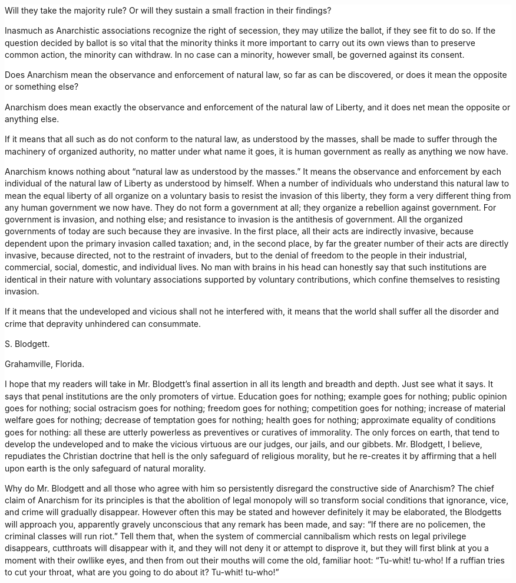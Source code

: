 Will they take the majority rule? Or will they sustain a small fraction in their findings?

Inasmuch as Anarchistic associations recognize the right of secession, they may utilize the ballot, if they see fit to do so. If the question decided by ballot is so vital that the minority thinks it more important to carry out its own views than to preserve common action, the minority can withdraw. In no case can a minority, however small, be governed against its consent.

Does Anarchism mean the observance and enforcement of natural law, so far as can be discovered, or does it mean the opposite or something else?

Anarchism does mean exactly the observance and enforcement of the natural law of Liberty, and it does net mean the opposite or anything else.

If it means that all such as do not conform to the natural law, as understood by the masses, shall be made to suffer through the machinery of organized authority, no matter under what name it goes, it is human government as really as anything we now have.

Anarchism knows nothing about “natural law as understood by the masses.” It means the observance and enforcement by each individual of the natural law of Liberty as understood by himself. When a number of individuals who understand this natural law to mean the equal liberty of all organize on a voluntary basis to resist the invasion of this liberty, they form a very different thing from any human government we now have. They do not form a government at all; they organize a rebellion against government. For government is invasion, and nothing else; and resistance to invasion is the antithesis of government. All the organized governments of today are such because they are invasive. In the first place, all their acts are indirectly invasive, because dependent upon the primary invasion called taxation; and, in the second place, by far the greater number of their acts are directly invasive, because directed, not to the restraint of invaders, but to the denial of freedom to the people in their industrial, commercial, social, domestic, and individual lives. No man with brains in his head can honestly say that such institutions are identical in their nature with voluntary associations supported by voluntary contributions, which confine themselves to resisting invasion.

If it means that the undeveloped and vicious shall not he interfered with, it means that the world shall suffer all the disorder and crime that depravity unhindered can consummate.

S. Blodgett.

Grahamville, Florida.

I hope that my readers will take in Mr. Blodgett’s final assertion in all its length and breadth and depth. Just see what it says. It says that penal institutions are the only promoters of virtue. Education goes for nothing; example goes for nothing; public opinion goes for nothing; social ostracism goes for nothing; freedom goes for nothing; competition goes for nothing; increase of material welfare goes for nothing; decrease of temptation goes for nothing; health goes for nothing; approximate equality of conditions goes for nothing: all these are utterly powerless as preventives or curatives of immorality. The only forces on earth, that tend to develop the undeveloped and to make the vicious virtuous are our judges, our jails, and our gibbets. Mr. Blodgett, I believe, repudiates the Christian doctrine that hell is the only safeguard of religious morality, but he re-creates it by affirming that a hell upon earth is the only safeguard of natural morality.

Why do Mr. Blodgett and all those who agree with him so persistently disregard the constructive side of Anarchism? The chief claim of Anarchism for its principles is that the abolition of legal monopoly will so transform social conditions that ignorance, vice, and crime will gradually disappear. However often this may be stated and however definitely it may be elaborated, the Blodgetts will approach you, apparently gravely unconscious that any remark has been made, and say: “If there are no policemen, the criminal classes will run riot.” Tell them that, when the system of commercial cannibalism which rests on legal privilege disappears, cutthroats will disappear with it, and they will not deny it or attempt to disprove it, but they will first blink at you a moment with their owllike eyes, and then from out their mouths will come the old, familiar hoot: “Tu-whit! tu-who! If a ruffian tries to cut your throat, what are you going to do about it? Tu-whit! tu-who!”
